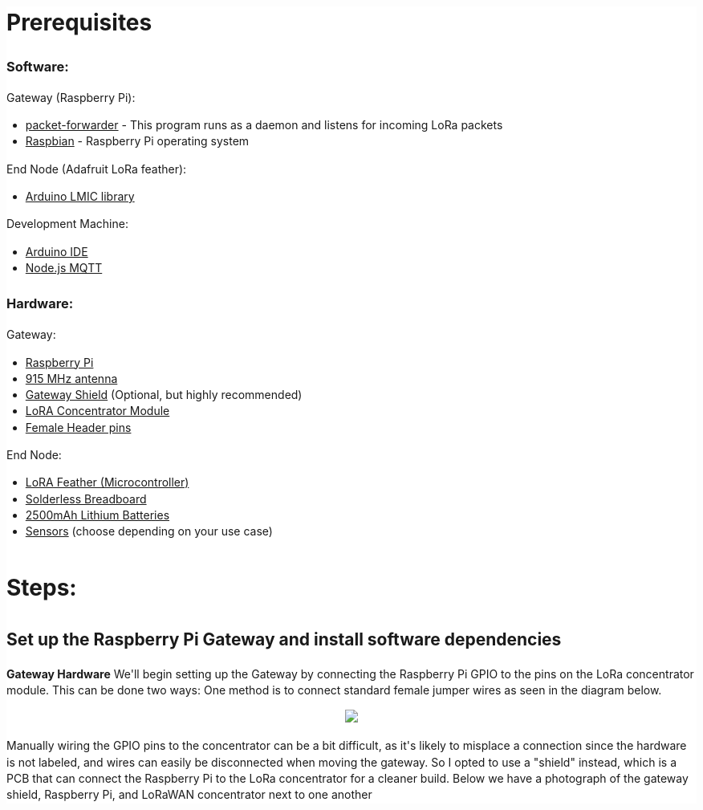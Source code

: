 # Prerequisites

### Software:
Gateway (Raspberry Pi):
- [packet-forwarder](https://github.com/Lora-net/packet_forwarder) - This program runs as a daemon and listens for incoming LoRa packets
- [Raspbian](https://www.raspberrypi.org/downloads/raspbian/) - Raspberry Pi operating system

End Node (Adafruit LoRa feather):
- [Arduino LMIC library](https://github.com/matthijskooijman/arduino-lmic)

Development Machine:
- [Arduino IDE](https://www.arduino.cc/en/Main/Software)
- [Node.js MQTT](https://www.npmjs.com/package/mqtt)


### Hardware:
Gateway:
- [Raspberry Pi](https://www.adafruit.com/product/3055)
- [915 MHz antenna](https://www.amazon.com/gp/product/B072QB7LRJ/ref=oh_aui_search_detailpage?ie=UTF8&psc=1)
- [Gateway Shield](https://oshpark.com/shared_projects/vpfXx2kB) (Optional, but highly recommended)
- [LoRA Concentrator Module](http://www.risinghf.com/#/product-details?product_id=6&lang=en)
- [Female Header pins](https://www.adafruit.com/product/598?gclid=EAIaIQobChMIz4GZgKv02wIVgr9kCh1WIghjEAQYBCABEgLfXPD_BwE)

End Node:
- [LoRA Feather (Microcontroller)](https://www.adafruit.com/product/3078)
- [Solderless Breadboard](https://www.sparkfun.com/products/12043)
- [2500mAh Lithium Batteries](https://www.adafruit.com/product/258)
- [Sensors](https://www.sparkfun.com/products/12862) (choose depending on your use case)

# Steps:


## Set up the Raspberry Pi Gateway and install software dependencies

**Gateway Hardware**
We'll begin setting up the Gateway by connecting the Raspberry Pi GPIO to the pins on the LoRa concentrator module. This can be done two ways:
One method is to connect standard female jumper wires as seen in the diagram below.
<p align="center">
<img src="https://i.imgur.com/i3MDRHc.png"  />
</p>

Manually wiring the GPIO pins to the concentrator can be a bit difficult, as it's likely to misplace a connection since the hardware is not labeled, and wires can easily be disconnected when moving the gateway. So I opted to use a "shield" instead, which is a PCB that can connect the Raspberry Pi to the LoRa concentrator for a cleaner build. Below we have a photograph of the gateway shield, Raspberry Pi, and LoRaWAN concentrator next to one another
